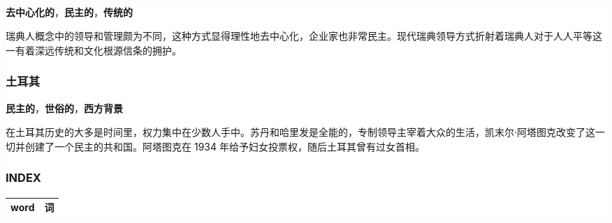 **去中心化的**，**民主的**，**传统的**

瑞典人概念中的领导和管理颇为不同，这种方式显得理性地去中心化，企业家也非常民主。现代瑞典领导方式折射着瑞典人对于人人平等这一有着深远传统和文化根源信条的拥护。

### 土耳其

**民主的**，**世俗的**，**西方背景**

在土耳其历史的大多是时间里，权力集中在少数人手中。苏丹和哈里发是全能的，专制领导主宰着大众的生活，凯末尔·阿塔图克改变了这一切并创建了一个民主的共和国。阿塔图克在 1934 年给予妇女投票权，随后土耳其曾有过女首相。


### INDEX 

word|词
---|---

